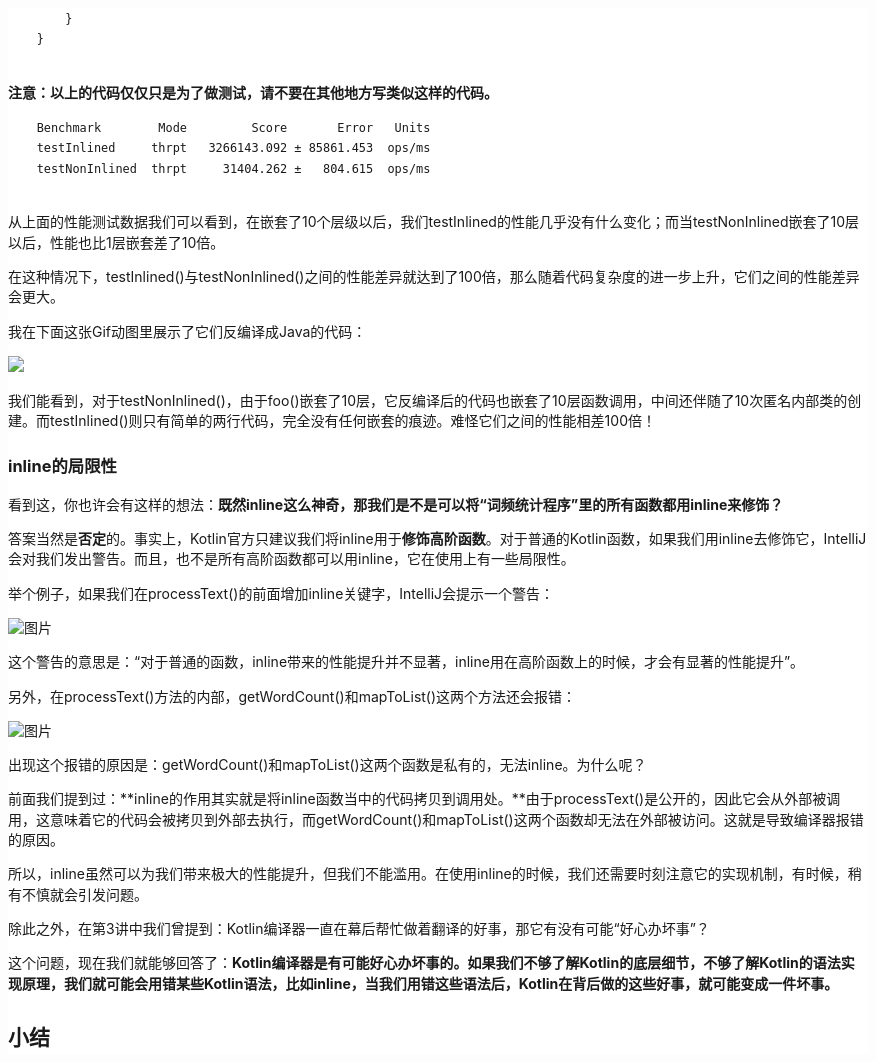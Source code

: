 ```
        }
    }
    

```

**注意：以上的代码仅仅只是为了做测试，请不要在其他地方写类似这样的代码。**

```
    Benchmark        Mode         Score       Error   Units
    testInlined     thrpt   3266143.092 ± 85861.453  ops/ms
    testNonInlined  thrpt     31404.262 ±   804.615  ops/ms
    

```

从上面的性能测试数据我们可以看到，在嵌套了10个层级以后，我们testInlined的性能几乎没有什么变化；而当testNonInlined嵌套了10层以后，性能也比1层嵌套差了10倍。

在这种情况下，testInlined\(\)与testNonInlined\(\)之间的性能差异就达到了100倍，那么随着代码复杂度的进一步上升，它们之间的性能差异会更大。

我在下面这张Gif动图里展示了它们反编译成Java的代码：

![](/images/朱涛kotlin编程第一课/02.基础篇/resourceimagef7a1f7b342a7ecf56c100ec6b2bb488yyaa1.gif)

我们能看到，对于testNonInlined\(\)，由于foo\(\)嵌套了10层，它反编译后的代码也嵌套了10层函数调用，中间还伴随了10次匿名内部类的创建。而testInlined\(\)则只有简单的两行代码，完全没有任何嵌套的痕迹。难怪它们之间的性能相差100倍！

### inline的局限性

看到这，你也许会有这样的想法：**既然inline这么神奇，那我们是不是可以将“词频统计程序”里的所有函数都用inline来修饰？**

答案当然是**否定**的。事实上，Kotlin官方只建议我们将inline用于**修饰高阶函数**。对于普通的Kotlin函数，如果我们用inline去修饰它，IntelliJ会对我们发出警告。而且，也不是所有高阶函数都可以用inline，它在使用上有一些局限性。

举个例子，如果我们在processText\(\)的前面增加inline关键字，IntelliJ会提示一个警告：

![图片](/images/朱涛kotlin编程第一课/02.基础篇/resourceimagebaffba3175a460470887c852cfd14778f0ff.png)

这个警告的意思是：“对于普通的函数，inline带来的性能提升并不显著，inline用在高阶函数上的时候，才会有显著的性能提升”。

另外，在processText\(\)方法的内部，getWordCount\(\)和mapToList\(\)这两个方法还会报错：

![图片](/images/朱涛kotlin编程第一课/02.基础篇/resourceimage314c3113667bb87e2fe9929a704a0a14a24c.png)

出现这个报错的原因是：getWordCount\(\)和mapToList\(\)这两个函数是私有的，无法inline。为什么呢？

前面我们提到过：**inline的作用其实就是将inline函数当中的代码拷贝到调用处。**由于processText\(\)是公开的，因此它会从外部被调用，这意味着它的代码会被拷贝到外部去执行，而getWordCount\(\)和mapToList\(\)这两个函数却无法在外部被访问。这就是导致编译器报错的原因。

所以，inline虽然可以为我们带来极大的性能提升，但我们不能滥用。在使用inline的时候，我们还需要时刻注意它的实现机制，有时候，稍有不慎就会引发问题。

除此之外，在第3讲中我们曾提到：Kotlin编译器一直在幕后帮忙做着翻译的好事，那它有没有可能“好心办坏事”？

这个问题，现在我们就能够回答了：**Kotlin编译器是有可能好心办坏事的。如果我们不够了解Kotlin的底层细节，不够了解Kotlin的语法实现原理，我们就可能会用错某些Kotlin语法，比如inline，当我们用错这些语法后，Kotlin在背后做的这些好事，就可能变成一件坏事。**

## 小结
